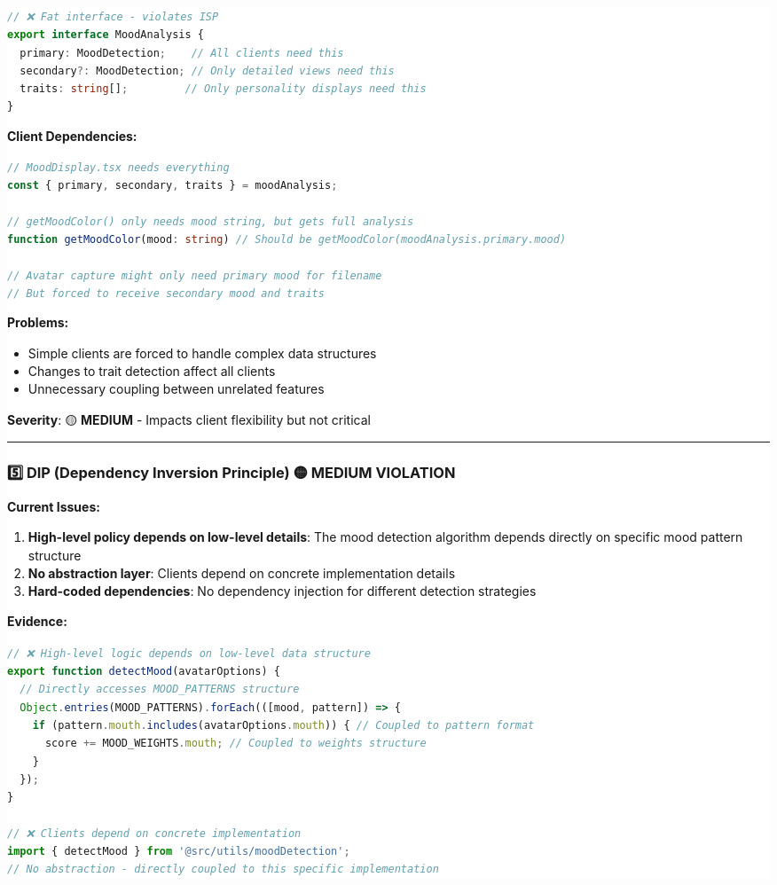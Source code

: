 ```typescript
// ❌ Fat interface - violates ISP
export interface MoodAnalysis {
  primary: MoodDetection;    // All clients need this
  secondary?: MoodDetection; // Only detailed views need this
  traits: string[];         // Only personality displays need this
}
```

**Client Dependencies:**
```typescript
// MoodDisplay.tsx needs everything
const { primary, secondary, traits } = moodAnalysis;

// getMoodColor() only needs mood string, but gets full analysis
function getMoodColor(mood: string) // Should be getMoodColor(moodAnalysis.primary.mood)

// Avatar capture might only need primary mood for filename
// But forced to receive secondary mood and traits
```

**Problems:**
- Simple clients are forced to handle complex data structures
- Changes to trait detection affect all clients
- Unnecessary coupling between unrelated features

**Severity**: 🟡 **MEDIUM** - Impacts client flexibility but not critical

---

### 5️⃣ **DIP (Dependency Inversion Principle)** 🟡 MEDIUM VIOLATION

**Current Issues:**

1. **High-level policy depends on low-level details**: The mood detection algorithm depends directly on specific mood pattern structure
2. **No abstraction layer**: Clients depend on concrete implementation details
3. **Hard-coded dependencies**: No dependency injection for different detection strategies

**Evidence:**
```typescript
// ❌ High-level logic depends on low-level data structure
export function detectMood(avatarOptions) {
  // Directly accesses MOOD_PATTERNS structure
  Object.entries(MOOD_PATTERNS).forEach(([mood, pattern]) => {
    if (pattern.mouth.includes(avatarOptions.mouth)) { // Coupled to pattern format
      score += MOOD_WEIGHTS.mouth; // Coupled to weights structure
    }
  });
}

// ❌ Clients depend on concrete implementation
import { detectMood } from '@src/utils/moodDetection';
// No abstraction - directly coupled to this specific implementation
```
